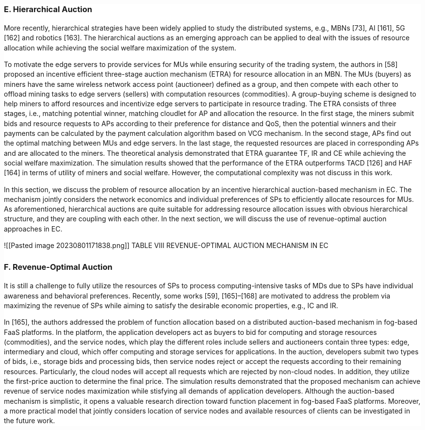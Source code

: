 ### E. Hierarchical Auction

More recently, hierarchical strategies have been widely applied to study the distributed systems, e.g., MBNs [73], AI [161], 5G [162] and robotics [163]. The hierarchical auctions as an emerging approach can be applied to deal with the issues of resource allocation while achieving the social welfare maximization of the system.

To motivate the edge servers to provide services for MUs while ensuring security of the trading system, the authors in [58] proposed an incentive efficient three-stage auction mechanism (ETRA) for resource allocation in an MBN. The MUs (buyers) as miners have the same wireless network access point (auctioneer) defined as a group, and then compete with each other to offload mining tasks to edge servers (sellers) with computation resources (commodities). A group-buying scheme is designed to help miners to afford resources and incentivize edge servers to participate in resource trading. The ETRA consists of three stages, i.e., matching potential winner, matching cloudlet for AP and allocation the resource. In the first stage, the miners submit bids and resource requests to APs according to their preference for distance and QoS, then the potential winners and their payments can be calculated by the payment calculation algorithm based on VCG mechanism. In the second stage, APs find out the optimal matching between MUs and edge servers. In the last stage, the requested resources are placed in corresponding APs and are allocated to the miners. The theoretical analysis demonstrated that ETRA guarantee TF, IR and CE while achieving the social welfare maximization. The simulation results showed that the performance of the ETRA outperforms TACD [126] and HAF [164] in terms of utility of miners and social welfare. However, the computational complexity was not discuss in this work.

In this section, we discuss the problem of resource allocation by an incentive hierarchical auction-based mechanism in EC. The mechanism jointly considers the network economics and individual preferences of SPs to efficiently allocate resources for MUs. As aforementioned, hierarchical auctions are quite suitable for addressing resource allocation issues with obvious hierarchical structure, and they are coupling with each other. In the next section, we will discuss the use of revenue-optimal auction approaches in EC.

![[Pasted image 20230801171838.png]]
TABLE VIII REVENUE-OPTIMAL AUCTION MECHANISM IN EC

### F. Revenue-Optimal Auction

It is still a challenge to fully utilize the resources of SPs to process computing-intensive tasks of MDs due to SPs have individual awareness and behavioral preferences. Recently, some works [59], [165]–[168] are motivated to address the problem via maximizing the revenue of SPs while aiming to satisfy the desirable economic properties, e.g., IC and IR.

In [165], the authors addressed the problem of function allocation based on a distributed auction-based mechanism in fog-based FaaS platforms. In the platform, the application developers act as buyers to bid for computing and storage resources (commodities), and the service nodes, which play the different roles include sellers and auctioneers contain three types: edge, intermediary and cloud, which offer computing and storage services for applications. In the auction, developers submit two types of bids, i.e., storage bids and processing bids, then service nodes reject or accept the requests according to their remaining resources. Particularly, the cloud nodes will accept all requests which are rejected by non-cloud nodes. In addition, they utilize the first-price auction to determine the final price. The simulation results demonstrated that the proposed mechanism can achieve revenue of service nodes maximization while stisfying all demands of application developers. Although the auction-based mechanism is simplistic, it opens a valuable research direction toward function placement in fog-based FaaS platforms. Moreover, a more practical model that jointly considers location of service nodes and available resources of clients can be investigated in the future work.
